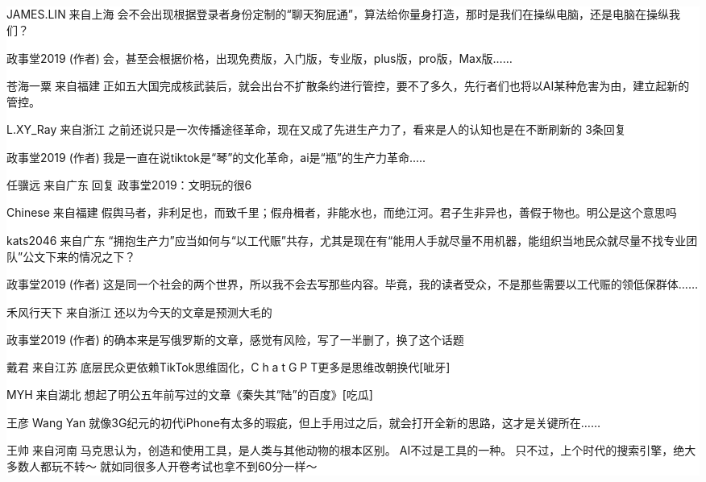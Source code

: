 JAMES.LIN
来自上海
会不会出现根据登录者身份定制的“聊天狗屁通”，算法给你量身打造，那时是我们在操纵电脑，还是电脑在操纵我们？

政事堂2019
(作者)
会，甚至会根据价格，出现免费版，入门版，专业版，plus版，pro版，Max版……

苍海一粟
来自福建
正如五大国完成核武装后，就会出台不扩散条约进行管控，要不了多久，先行者们也将以AI某种危害为由，建立起新的管控。

L.XY_Ray
来自浙江
之前还说只是一次传播途径革命，现在又成了先进生产力了，看来是人的认知也是在不断刷新的
3条回复

政事堂2019
(作者)
我是一直在说tiktok是“琴”的文化革命，ai是“瓶”的生产力革命.....

任骥远
来自广东
回复 政事堂2019：文明玩的很6

Chinese
来自福建
假舆马者，非利足也，而致千里；假舟楫者，非能水也，而绝江河。君子生非异也，善假于物也。明公是这个意思吗

kats2046
来自广东
“拥抱生产力”应当如何与“以工代赈”共存，尤其是现在有“能用人手就尽量不用机器，能组织当地民众就尽量不找专业团队”公文下来的情况之下？

政事堂2019
(作者)
这是同一个社会的两个世界，所以我不会去写那些内容。毕竟，我的读者受众，不是那些需要以工代赈的领低保群体……

禾风行天下
来自浙江
还以为今天的文章是预测大毛的

政事堂2019
(作者)
的确本来是写俄罗斯的文章，感觉有风险，写了一半删了，换了这个话题

戴君
来自江苏
底层民众更依赖TikTok思维固化，C h a t G P T更多是思维改朝换代[呲牙]

MYH
来自湖北
想起了明公五年前写过的文章《秦失其“陆”的百度》[吃瓜]

王彦 Wang Yan
就像3G纪元的初代iPhone有太多的瑕疵，但上手用过之后，就会打开全新的思路，这才是关键所在……

王帅
来自河南
马克思认为，创造和使用工具，是人类与其他动物的根本区别。
AI不过是工具的一种。
只不过，上个时代的搜索引擎，绝大多数人都玩不转～
就如同很多人开卷考试也拿不到60分一样～
